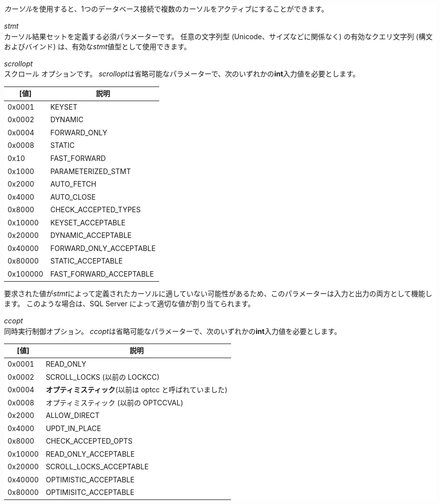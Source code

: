  *カーソル*を使用すると、1つのデータベース接続で複数のカーソルをアクティブにすることができます。  
  
 *stmt*  
 カーソル結果セットを定義する必須パラメーターです。 任意の文字列型 (Unicode、サイズなどに関係なく) の有効なクエリ文字列 (構文およびバインド) は、有効な*stmt*値型として使用できます。  
  
 *scrollopt*  
 スクロール オプションです。 *scrollopt*は省略可能なパラメーターで、次のいずれかの**int**入力値を必要とします。  
  
|[値]|説明|  
|-----------|-----------------|  
|0x0001|KEYSET|  
|0x0002|DYNAMIC|  
|0x0004|FORWARD_ONLY|  
|0x0008|STATIC|  
|0x10|FAST_FORWARD|  
|0x1000|PARAMETERIZED_STMT|  
|0x2000|AUTO_FETCH|  
|0x4000|AUTO_CLOSE|  
|0x8000|CHECK_ACCEPTED_TYPES|  
|0x10000|KEYSET_ACCEPTABLE|  
|0x20000|DYNAMIC_ACCEPTABLE|  
|0x40000|FORWARD_ONLY_ACCEPTABLE|  
|0x80000|STATIC_ACCEPTABLE|  
|0x100000|FAST_FORWARD_ACCEPTABLE|  
  
 要求された値が*stmt*によって定義されたカーソルに適していない可能性があるため、このパラメーターは入力と出力の両方として機能します。 このような場合は、SQL Server によって適切な値が割り当てられます。  
  
 *ccopt*  
 同時実行制御オプション。 *ccopt*は省略可能なパラメーターで、次のいずれかの**int**入力値を必要とします。  
  
|[値]|説明|  
|-----------|-----------------|  
|0x0001|READ_ONLY|  
|0x0002|SCROLL_LOCKS (以前の LOCKCC)|  
|0x0004|**オプティミスティック**(以前は optcc と呼ばれていました)|  
|0x0008|オプティミスティック (以前の OPTCCVAL)|  
|0x2000|ALLOW_DIRECT|  
|0x4000|UPDT_IN_PLACE|  
|0x8000|CHECK_ACCEPTED_OPTS|  
|0x10000|READ_ONLY_ACCEPTABLE|  
|0x20000|SCROLL_LOCKS_ACCEPTABLE|  
|0x40000|OPTIMISTIC_ACCEPTABLE|  
|0x80000|OPTIMISITC_ACCEPTABLE|  
  